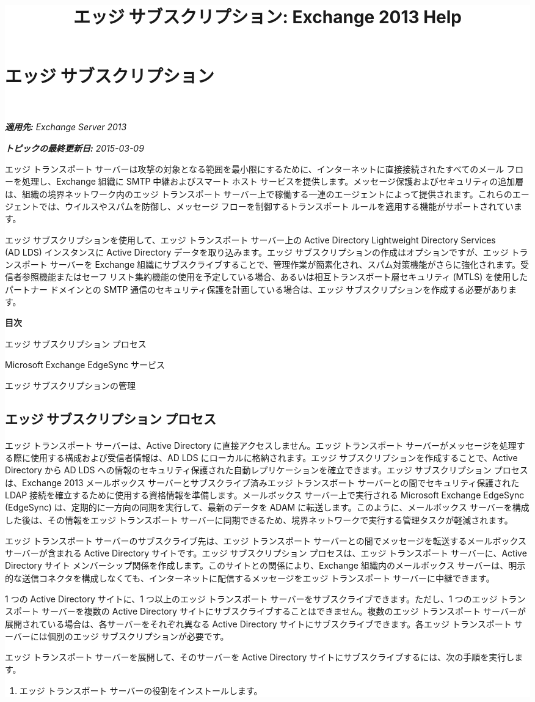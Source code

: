 ﻿---
title: 'エッジ サブスクリプション: Exchange 2013 Help'
TOCTitle: エッジ サブスクリプション
ms:assetid: 3addd71a-4165-401f-a009-002bcd8baba6
ms:mtpsurl: https://technet.microsoft.com/ja-jp/library/Aa997438(v=EXCHG.150)
ms:contentKeyID: 61180554
ms.date: 04/24/2018
mtps_version: v=EXCHG.150
ms.translationtype: HT
---

# エッジ サブスクリプション

 

_**適用先:** Exchange Server 2013_

_**トピックの最終更新日:** 2015-03-09_

エッジ トランスポート サーバーは攻撃の対象となる範囲を最小限にするために、インターネットに直接接続されたすべてのメール フローを処理し、Exchange 組織に SMTP 中継およびスマート ホスト サービスを提供します。メッセージ保護およびセキュリティの追加層は、組織の境界ネットワーク内のエッジ トランスポート サーバー上で稼働する一連のエージェントによって提供されます。これらのエージェントでは、ウイルスやスパムを防御し、メッセージ フローを制御するトランスポート ルールを適用する機能がサポートされています。

エッジ サブスクリプションを使用して、エッジ トランスポート サーバー上の Active Directory Lightweight Directory Services (AD LDS) インスタンスに Active Directory データを取り込みます。エッジ サブスクリプションの作成はオプションですが、エッジ トランスポート サーバーを Exchange 組織にサブスクライブすることで、管理作業が簡素化され、スパム対策機能がさらに強化されます。受信者参照機能またはセーフ リスト集約機能の使用を予定している場合、あるいは相互トランスポート層セキュリティ (MTLS) を使用したパートナー ドメインとの SMTP 通信のセキュリティ保護を計画している場合は、エッジ サブスクリプションを作成する必要があります。

**目次**

エッジ サブスクリプション プロセス

Microsoft Exchange EdgeSync サービス

エッジ サブスクリプションの管理

## エッジ サブスクリプション プロセス

エッジ トランスポート サーバーは、Active Directory に直接アクセスしません。エッジ トランスポート サーバーがメッセージを処理する際に使用する構成および受信者情報は、AD LDS にローカルに格納されます。エッジ サブスクリプションを作成することで、Active Directory から AD LDS への情報のセキュリティ保護された自動レプリケーションを確立できます。エッジ サブスクリプション プロセスは、Exchange 2013 メールボックス サーバーとサブスクライブ済みエッジ トランスポート サーバーとの間でセキュリティ保護された LDAP 接続を確立するために使用する資格情報を準備します。メールボックス サーバー上で実行される Microsoft Exchange EdgeSync (EdgeSync) は、定期的に一方向の同期を実行して、最新のデータを ADAM に転送します。このように、メールボックス サーバーを構成した後は、その情報をエッジ トランスポート サーバーに同期できるため、境界ネットワークで実行する管理タスクが軽減されます。

エッジ トランスポート サーバーのサブスクライブ先は、エッジ トランスポート サーバーとの間でメッセージを転送するメールボックス サーバーが含まれる Active Directory サイトです。エッジ サブスクリプション プロセスは、エッジ トランスポート サーバーに、Active Directory サイト メンバーシップ関係を作成します。このサイトとの関係により、Exchange 組織内のメールボックス サーバーは、明示的な送信コネクタを構成しなくても、インターネットに配信するメッセージをエッジ トランスポート サーバーに中継できます。

1 つの Active Directory サイトに、1 つ以上のエッジ トランスポート サーバーをサブスクライブできます。ただし、1 つのエッジ トランスポート サーバーを複数の Active Directory サイトにサブスクライブすることはできません。複数のエッジ トランスポート サーバーが展開されている場合は、各サーバーをそれぞれ異なる Active Directory サイトにサブスクライブできます。各エッジ トランスポート サーバーには個別のエッジ サブスクリプションが必要です。

エッジ トランスポート サーバーを展開して、そのサーバーを Active Directory サイトにサブスクライブするには、次の手順を実行します。

1.  エッジ トランスポート サーバーの役割をインストールします。
